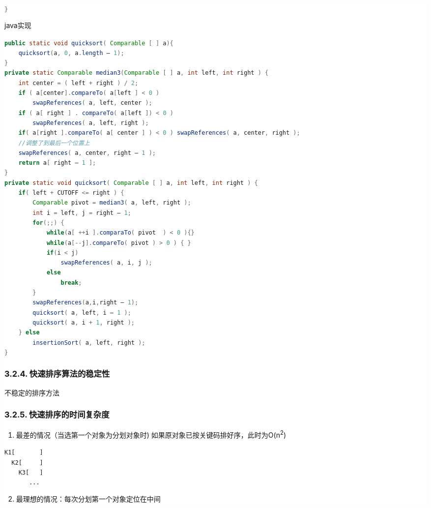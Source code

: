 ```c++
}
```
java实现
```java
public static void quicksort( Comparable [ ] a){
    quicksort(a, 0, a.length – 1);
}
private static Comparable median3(Comparable [ ] a, int left, int right ) {
    int center = ( left + right ) / 2;
    if ( a[center].compareTo( a[left ] < 0 )
        swapReferences( a, left, center );
    if ( a[ right ] . compareTo( a[left ]) < 0 )
        swapReferences( a, left, right );
    if( a[right ].compareTo( a[ center ] ) < 0 ) swapReferences( a, center, right );
    //调整了到最后一个位置上
    swapReferences( a, center, right – 1 );
    return a[ right – 1 ];
}
private static void quicksort( Comparable [ ] a, int left, int right ) {
    if( left + CUTOFF <= right ) {   
        Comparable pivot = median3( a, left, right );
        int i = left, j = right – 1;
        for(;;) {
            while(a[ ++i ].comparaTo( pivot  ) < 0 ){}
            while(a[--j].compareTo( pivot ) > 0 ) { }
            if(i < j)
                swapReferences( a, i, j ); 
            else
                break;
        }
        swapReferences(a,i,right – 1);
        quicksort( a, left, i – 1 );
        quicksort( a, i + 1, right );
    } else
        insertionSort( a, left, right );
}
```

### 3.2.4. 快速排序算法的稳定性
不稳定的排序方法

### 3.2.5. 快速排序的时间复杂度
1. 最差的情况（当选第一个对象为分划对象时) 如果原对象已按关键码排好序，此时为O(n<sup>2</sup>)
```
K1[       ]
  K2[     ]
    K3[   ]
       ...
```
2. 最理想的情况：每次分划第一个对象定位在中间
